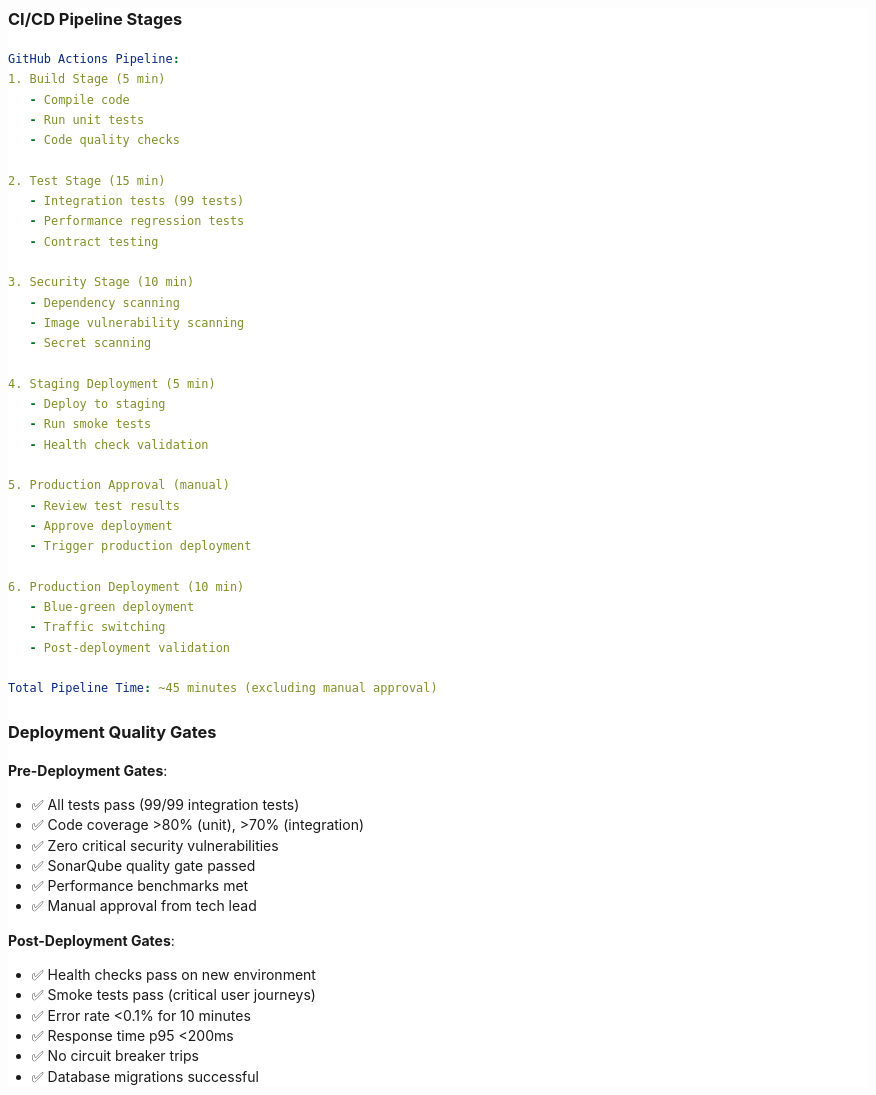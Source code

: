 ### CI/CD Pipeline Stages

```yaml
GitHub Actions Pipeline:
1. Build Stage (5 min)
   - Compile code
   - Run unit tests
   - Code quality checks

2. Test Stage (15 min)
   - Integration tests (99 tests)
   - Performance regression tests
   - Contract testing

3. Security Stage (10 min)
   - Dependency scanning
   - Image vulnerability scanning
   - Secret scanning

4. Staging Deployment (5 min)
   - Deploy to staging
   - Run smoke tests
   - Health check validation

5. Production Approval (manual)
   - Review test results
   - Approve deployment
   - Trigger production deployment

6. Production Deployment (10 min)
   - Blue-green deployment
   - Traffic switching
   - Post-deployment validation

Total Pipeline Time: ~45 minutes (excluding manual approval)
```

### Deployment Quality Gates

**Pre-Deployment Gates**:
- ✅ All tests pass (99/99 integration tests)
- ✅ Code coverage >80% (unit), >70% (integration)
- ✅ Zero critical security vulnerabilities
- ✅ SonarQube quality gate passed
- ✅ Performance benchmarks met
- ✅ Manual approval from tech lead

**Post-Deployment Gates**:
- ✅ Health checks pass on new environment
- ✅ Smoke tests pass (critical user journeys)
- ✅ Error rate <0.1% for 10 minutes
- ✅ Response time p95 <200ms
- ✅ No circuit breaker trips
- ✅ Database migrations successful
